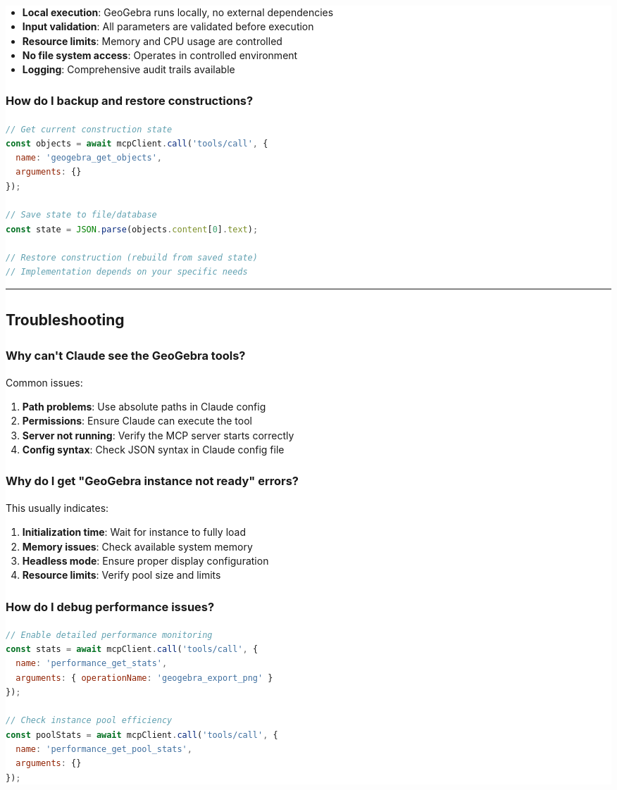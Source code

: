 - **Local execution**: GeoGebra runs locally, no external dependencies
- **Input validation**: All parameters are validated before execution
- **Resource limits**: Memory and CPU usage are controlled
- **No file system access**: Operates in controlled environment
- **Logging**: Comprehensive audit trails available

### How do I backup and restore constructions?

```javascript
// Get current construction state
const objects = await mcpClient.call('tools/call', {
  name: 'geogebra_get_objects',
  arguments: {}
});

// Save state to file/database
const state = JSON.parse(objects.content[0].text);

// Restore construction (rebuild from saved state)
// Implementation depends on your specific needs
```

---

## Troubleshooting

### Why can't Claude see the GeoGebra tools?

Common issues:
1. **Path problems**: Use absolute paths in Claude config
2. **Permissions**: Ensure Claude can execute the tool
3. **Server not running**: Verify the MCP server starts correctly
4. **Config syntax**: Check JSON syntax in Claude config file

### Why do I get "GeoGebra instance not ready" errors?

This usually indicates:
1. **Initialization time**: Wait for instance to fully load
2. **Memory issues**: Check available system memory
3. **Headless mode**: Ensure proper display configuration
4. **Resource limits**: Verify pool size and limits

### How do I debug performance issues?

```javascript
// Enable detailed performance monitoring
const stats = await mcpClient.call('tools/call', {
  name: 'performance_get_stats',
  arguments: { operationName: 'geogebra_export_png' }
});

// Check instance pool efficiency  
const poolStats = await mcpClient.call('tools/call', {
  name: 'performance_get_pool_stats',
  arguments: {}
});
```
